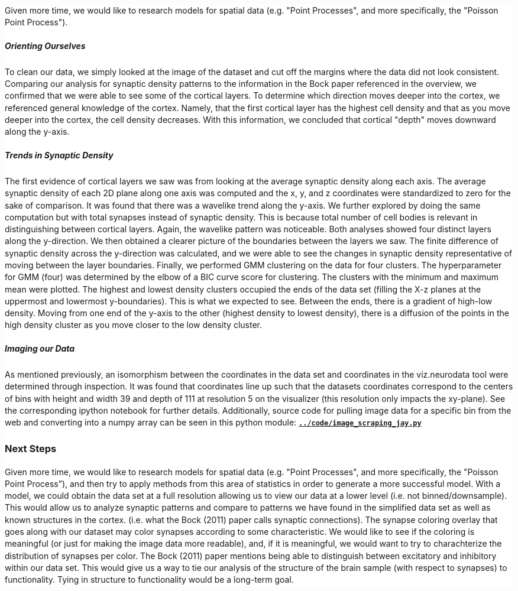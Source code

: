Given more time, we would like to research models for spatial data (e.g. "Point Processes", and more specifically, the "Poisson Point Process").
##### Orienting Ourselves

To clean our data, we simply looked at the image of the dataset and cut off the margins where the data did not look consistent. Comparing our analysis for synaptic density patterns to the information in the Bock paper referenced in the overview, we confirmed that we were able to see some of the cortical layers. To determine which direction moves deeper into the cortex, we referenced general knowledge of the cortex. Namely, that the first cortical layer has the highest cell density and that as you move deeper into the cortex, the cell density decreases. With this information, we concluded that cortical "depth" moves downward along the y-axis.

##### Trends in Synaptic Density

The first evidence of cortical layers we saw was from looking at the average synaptic density along each axis. The average synaptic density of each 2D plane along one axis was computed and the x, y, and z coordinates were standardized to zero for the sake of comparison. It was found that there was a wavelike trend along the y-axis. We further explored by doing the same computation but with total synapses instead of synaptic density. This is because total number of cell bodies is relevant in distinguishing between cortical layers. Again, the wavelike pattern was noticeable. Both analyses showed four distinct layers along the y-direction. We then obtained a clearer picture of the boundaries between the layers we saw. The finite difference of synaptic density across the y-direction was calculated, and we were able to see the changes in synaptic density representative of moving between the layer boundaries. Finally, we performed GMM clustering on the data for four clusters. The hyperparameter for GMM (four) was determined by the elbow of a BIC curve score for clustering. The clusters with the minimum and maximum mean were plotted. The highest and lowest density clusters occupied the ends of the data set (filling the X-z planes at the uppermost and lowermost y-boundaries). This is what we expected to see. Between the ends, there is a gradient of high-low density. Moving from one end of the y-axis to the other (highest density to lowest density), there is a diffusion of the points in the high density cluster as you move closer to the low density cluster.

##### Imaging our Data

As mentioned previously, an isomorphism between the coordinates in the data set and coordinates in the viz.neurodata tool were determined through inspection. It was found that coordinates line up such that the datasets coordinates correspond to the centers of bins with height and width 39 and depth of 111 at resolution 5 on the visualizer (this resolution only impacts the xy-plane). See the corresponding ipython notebook for further details. Additionally, source code for pulling image data for a specific bin from the web and converting into a numpy array can be seen in this python module: [**``../code/image_scraping_jay.py``**](../code/image_scraping_jay.py)


### Next Steps
Given more time, we would like to research models for spatial data (e.g. "Point Processes", and more specifically, the "Poisson Point Process”), and then try to apply methods from this area of statistics in order to generate a more successful model. With a model, we could obtain the data set at a full resolution allowing us to view our data at a lower level (i.e. not binned/downsample). This would allow us to analyze synaptic patterns and compare to patterns we have found in the simplified data set as well as known structures in the cortex. (i.e. what the Bock (2011) paper calls synaptic connections). The synapse coloring overlay that goes along with our dataset may color synapses according to some characteristic. We would like to see if the coloring is meaningful (or just for making the image data more readable), and, if it is meaningful, we would want to try to charachterize the distribution of synapses per color. The Bock (2011) paper mentions being able to distinguish between excitatory and inhibitory within our data set. This would give us a way to tie our analysis of the structure of the brain sample (with respect to synapses) to functionality. Tying in structure to functionality would be a long-term goal.
